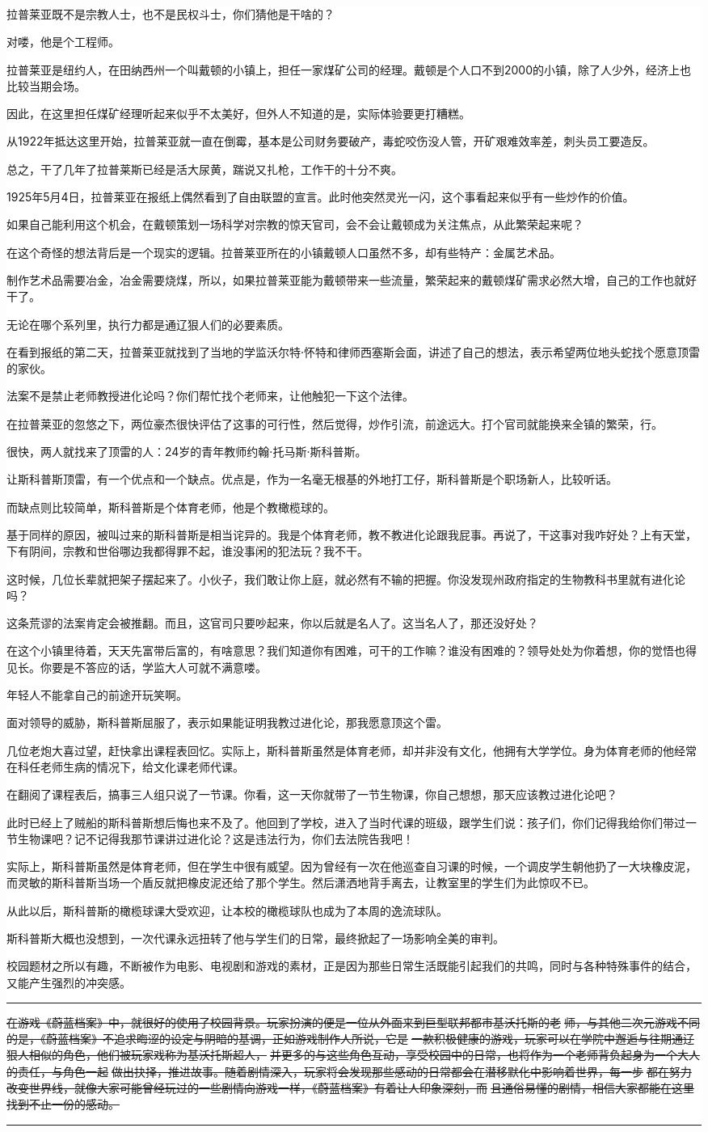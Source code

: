拉普莱亚既不是宗教人士，也不是民权斗士，你们猜他是干啥的？

对喽，他是个工程师。

拉普莱亚是纽约人，在田纳西州一个叫戴顿的小镇上，担任一家煤矿公司的经理。戴顿是个人口不到2000的小镇，除了人少外，经济上也比较当期会场。

因此，在这里担任煤矿经理听起来似乎不太美好，但外人不知道的是，实际体验要更打糟糕。

从1922年抵达这里开始，拉普莱亚就一直在倒霉，基本是公司财务要破产，毒蛇咬伤没人管，开矿艰难效率差，刺头员工要造反。

总之，干了几年了拉普莱斯已经是活大尿黄，踹说又扎枪，工作干的十分不爽。

1925年5月4日，拉普莱亚在报纸上偶然看到了自由联盟的宣言。此时他突然灵光一闪，这个事看起来似乎有一些炒作的价值。

如果自己能利用这个机会，在戴顿策划一场科学对宗教的惊天官司，会不会让戴顿成为关注焦点，从此繁荣起来呢？

在这个奇怪的想法背后是一个现实的逻辑。拉普莱亚所在的小镇戴顿人口虽然不多，却有些特产：金属艺术品。

制作艺术品需要冶金，冶金需要烧煤，所以，如果拉普莱亚能为戴顿带来一些流量，繁荣起来的戴顿煤矿需求必然大增，自己的工作也就好干了。

无论在哪个系列里，执行力都是通辽狠人们的必要素质。

在看到报纸的第二天，拉普莱亚就找到了当地的学监沃尔特·怀特和律师西塞斯会面，讲述了自己的想法，表示希望两位地头蛇找个愿意顶雷的家伙。

法案不是禁止老师教授进化论吗？你们帮忙找个老师来，让他触犯一下这个法律。

在拉普莱亚的忽悠之下，两位豪杰很快评估了这事的可行性，然后觉得，炒作引流，前途远大。打个官司就能换来全镇的繁荣，行。

很快，两人就找来了顶雷的人：24岁的青年教师约翰·托马斯·斯科普斯。

让斯科普斯顶雷，有一个优点和一个缺点。优点是，作为一名毫无根基的外地打工仔，斯科普斯是个职场新人，比较听话。

而缺点则比较简单，斯科普斯是个体育老师，他是个教橄榄球的。

基于同样的原因，被叫过来的斯科普斯是相当诧异的。我是个体育老师，教不教进化论跟我屁事。再说了，干这事对我咋好处？上有天堂，下有阴间，宗教和世俗哪边我都得罪不起，谁没事闲的犯法玩？我不干。

这时候，几位长辈就把架子摆起来了。小伙子，我们敢让你上庭，就必然有不输的把握。你没发现州政府指定的生物教科书里就有进化论吗？

这条荒谬的法案肯定会被推翻。而且，这官司只要吵起来，你以后就是名人了。这当名人了，那还没好处？

在这个小镇里待着，天天先富带后富的，有啥意思？我们知道你有困难，可干的工作嘛？谁没有困难的？领导处处为你着想，你的觉悟也得见长。你要是不答应的话，学监大人可就不满意喽。

年轻人不能拿自己的前途开玩笑啊。

面对领导的威胁，斯科普斯屈服了，表示如果能证明我教过进化论，那我愿意顶这个雷。

几位老炮大喜过望，赶快拿出课程表回忆。实际上，斯科普斯虽然是体育老师，却并非没有文化，他拥有大学学位。身为体育老师的他经常在科任老师生病的情况下，给文化课老师代课。

在翻阅了课程表后，搞事三人组只说了一节课。你看，这一天你就带了一节生物课，你自己想想，那天应该教过进化论吧？

此时已经上了贼船的斯科普斯想后悔也来不及了。他回到了学校，进入了当时代课的班级，跟学生们说：孩子们，你们记得我给你们带过一节生物课吧？记不记得我那节课讲过进化论？这是违法行为，你们去法院告我吧！

实际上，斯科普斯虽然是体育老师，但在学生中很有威望。因为曾经有一次在他巡查自习课的时候，一个调皮学生朝他扔了一大块橡皮泥，而灵敏的斯科普斯当场一个盾反就把橡皮泥还给了那个学生。然后潇洒地背手离去，让教室里的学生们为此惊叹不已。

从此以后，斯科普斯的橄榄球课大受欢迎，让本校的橄榄球队也成为了本周的逸流球队。

斯科普斯大概也没想到，一次代课永远扭转了他与学生们的日常，最终掀起了一场影响全美的审判。

校园题材之所以有趣，不断被作为电影、电视剧和游戏的素材，正是因为那些日常生活既能引起我们的共鸣，同时与各种特殊事件的结合，又能产生强烈的冲突感。

---
~~在游戏《蔚蓝档案》中，就很好的使用了校园背景。玩家扮演的便是一位从外面来到巨型联邦都市基沃托斯的老~~
~~师，与其他二次元游戏不同的是，《蔚蓝档案》不追求晦涩的设定与阴暗的基调，正如游戏制作人所说，它是~~
~~一款积极健康的游戏，玩家可以在学院中邂逅与往期通辽狠人相似的角色，他们被玩家戏称为基沃托斯超人，~~
~~并更多的与这些角色互动，享受校园中的日常，也将作为一个老师背负起身为一个大人的责任，与角色一起~~
~~做出抉择，推进故事。随着剧情深入，玩家将会发现那些感动的日常都会在潜移默化中影响着世界，每一步~~
~~都在努力改变世界线，就像大家可能曾经玩过的一些剧情向游戏一样，《蔚蓝档案》有着让人印象深刻，而~~
~~且通俗易懂的剧情，相信大家都能在这里找到不止一份的感动。~~

---